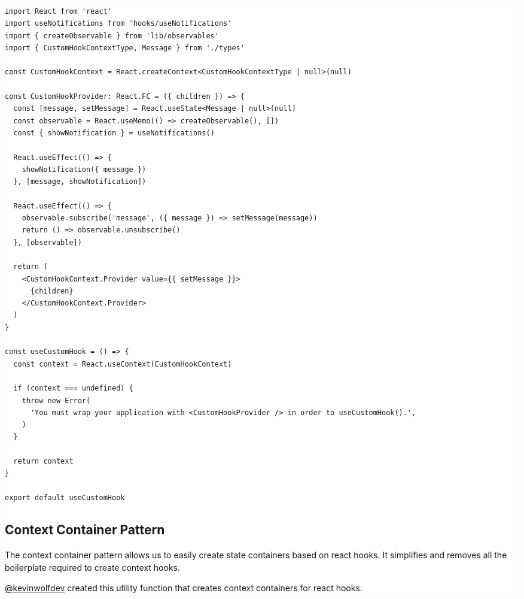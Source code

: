 ```tsx
import React from 'react'
import useNotifications from 'hooks/useNotifications'
import { createObservable } from 'lib/observables'
import { CustomHookContextType, Message } from './types'

const CustomHookContext = React.createContext<CustomHookContextType | null>(null)

const CustomHookProvider: React.FC = ({ children }) => {
  const [message, setMessage] = React.useState<Message | null>(null)
  const observable = React.useMemo(() => createObservable(), [])
  const { showNotification } = useNotifications()

  React.useEffect(() => {
    showNotification({ message })
  }, [message, showNotification])

  React.useEffect(() => {
    observable.subscribe('message', ({ message }) => setMessage(message))
    return () => observable.unsubscribe()
  }, [observable])

  return (
    <CustomHookContext.Provider value={{ setMessage }}>
      {children}
    </CustomHookContext.Provider>
  )
}

const useCustomHook = () => {
  const context = React.useContext(CustomHookContext)

  if (context === undefined) {
    throw new Error(
      'You must wrap your application with <CustomHookProvider /> in order to useCustomHook().',
    )
  }

  return context
}

export default useCustomHook
```

## Context Container Pattern

The context container pattern allows us to easily create state containers based on react hooks. It simplifies and removes all the boilerplate required to create context hooks.

[@kevinwolfdev](https://github.com/kevinwolfdev) created this utility function that creates context containers for react hooks.


[1.1]: http://i.imgur.com/tXSoThF.png 'twitter icon with padding'
[2.1]: http://i.imgur.com/P3YfQoD.png 'facebook icon with padding'
[3.1]: http://i.imgur.com/0o48UoR.png 'github icon with padding'
[1.2]: http://i.imgur.com/wWzX9uB.png 'twitter icon without padding'
[2.2]: http://i.imgur.com/fep1WsG.png 'facebook icon without padding'
[3.2]: http://i.imgur.com/9I6NRUm.png 'github icon without padding'
[1]: http://www.twitter.com/blockmatic_io
[2]: http://fb.me/blockmatic.io
[3]: http://www.github.com/blockmatic